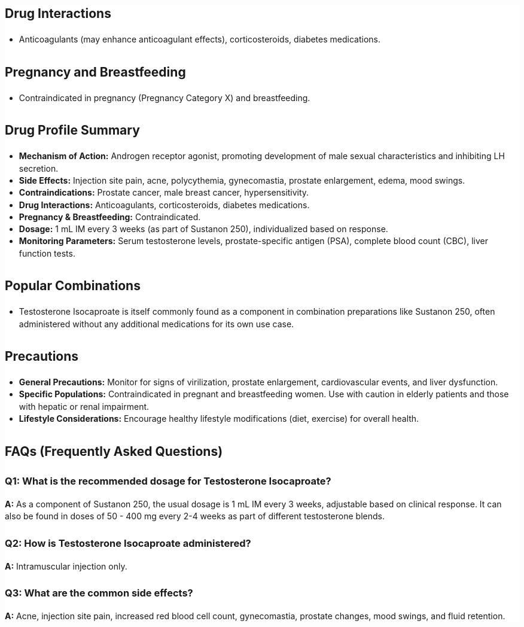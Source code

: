 
## **Drug Interactions**
- Anticoagulants (may enhance anticoagulant effects), corticosteroids, diabetes medications.


## **Pregnancy and Breastfeeding**
- Contraindicated in pregnancy (Pregnancy Category X) and breastfeeding.


## **Drug Profile Summary**
- **Mechanism of Action:** Androgen receptor agonist, promoting development of male sexual characteristics and inhibiting LH secretion.
- **Side Effects:** Injection site pain, acne, polycythemia, gynecomastia, prostate enlargement, edema, mood swings.
- **Contraindications:** Prostate cancer, male breast cancer, hypersensitivity.
- **Drug Interactions:** Anticoagulants, corticosteroids, diabetes medications.
- **Pregnancy & Breastfeeding:** Contraindicated.
- **Dosage:** 1 mL IM every 3 weeks (as part of Sustanon 250), individualized based on response.
- **Monitoring Parameters:** Serum testosterone levels, prostate-specific antigen (PSA), complete blood count (CBC), liver function tests.


## **Popular Combinations**
-  Testosterone Isocaproate is itself commonly found as a component in combination preparations like Sustanon 250, often administered without any additional medications for its own use case.  


## **Precautions**
- **General Precautions:** Monitor for signs of virilization, prostate enlargement, cardiovascular events, and liver dysfunction.
- **Specific Populations:**  Contraindicated in pregnant and breastfeeding women. Use with caution in elderly patients and those with hepatic or renal impairment.
- **Lifestyle Considerations:** Encourage healthy lifestyle modifications (diet, exercise) for overall health.

## **FAQs (Frequently Asked Questions)**

### **Q1: What is the recommended dosage for Testosterone Isocaproate?**
**A:** As a component of Sustanon 250, the usual dosage is 1 mL IM every 3 weeks, adjustable based on clinical response. It can also be found in doses of 50 - 400 mg every 2-4 weeks as part of different testosterone blends.


### **Q2: How is Testosterone Isocaproate administered?**
**A:** Intramuscular injection only.

### **Q3: What are the common side effects?**
**A:** Acne, injection site pain, increased red blood cell count, gynecomastia, prostate changes, mood swings, and fluid retention.
